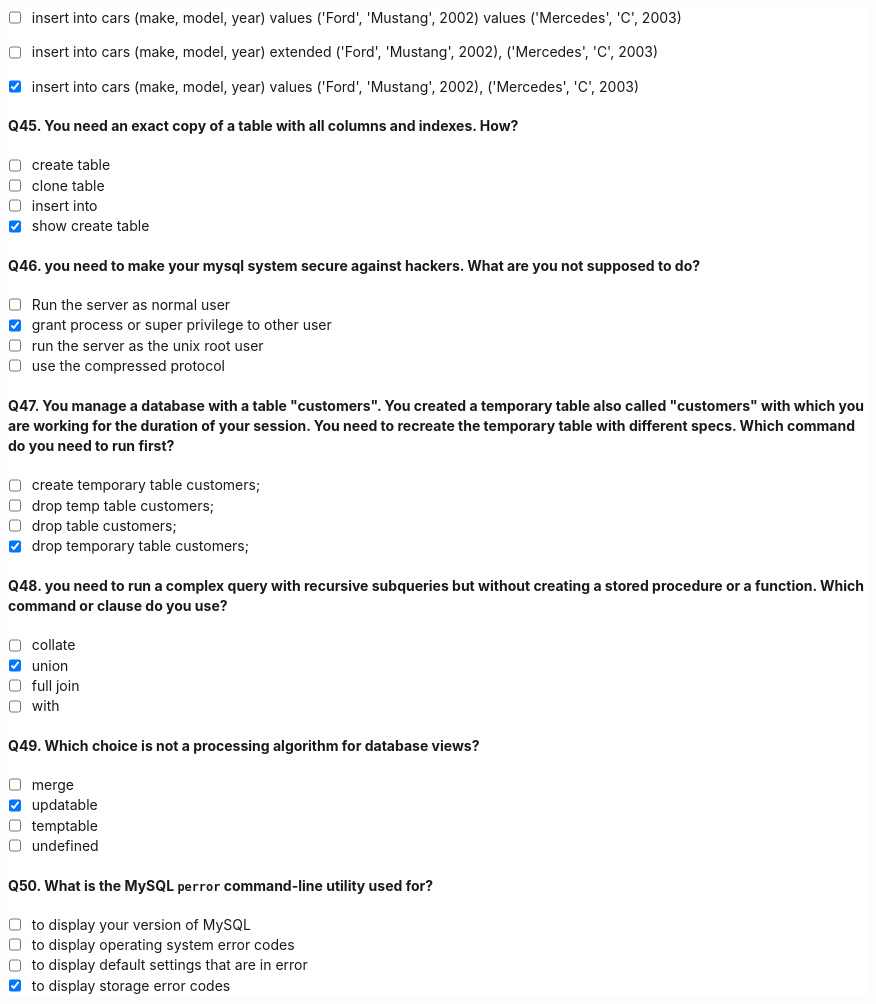- [ ] insert into cars (make, model, year) values ('Ford', 'Mustang', 2002)
  values ('Mercedes', 'C', 2003)

- [ ] insert into cars (make, model, year) extended ('Ford', 'Mustang', 2002),
  ('Mercedes', 'C', 2003)

- [x] insert into cars (make, model, year) values ('Ford', 'Mustang', 2002),
  ('Mercedes', 'C', 2003)

#### Q45. You need an exact copy of a table with all columns and indexes. How?
- [ ] create table
- [ ] clone table
- [ ] insert into
- [x] show create table

#### Q46. you need to make your mysql system secure against hackers. What are you not supposed to do?
- [ ] Run the server as normal user
- [x] grant process or super privilege to other user
- [ ] run the server as the unix root user
- [ ] use the compressed protocol

#### Q47. You manage a database with a table "customers". You created a temporary table also called "customers" with which you are working for the duration of your session. You need to recreate the temporary table with different specs. Which command do you need to run first?
- [ ] create temporary table customers;
- [ ] drop temp table customers;
- [ ] drop table customers;
- [x] drop temporary table customers;

#### Q48. you need to run a complex query with recursive subqueries but without creating a stored procedure or a function. Which command or clause do you use?
- [ ] collate
- [x] union
- [ ] full join
- [ ] with

#### Q49. Which choice is not a processing algorithm for database views?
- [ ] merge
- [x] updatable
- [ ] temptable
- [ ] undefined

#### Q50. What is the MySQL `perror` command-line utility used for?
- [ ] to display your version of MySQL
- [ ] to display operating system error codes
- [ ] to display default settings that are in error
- [x] to display storage error codes
